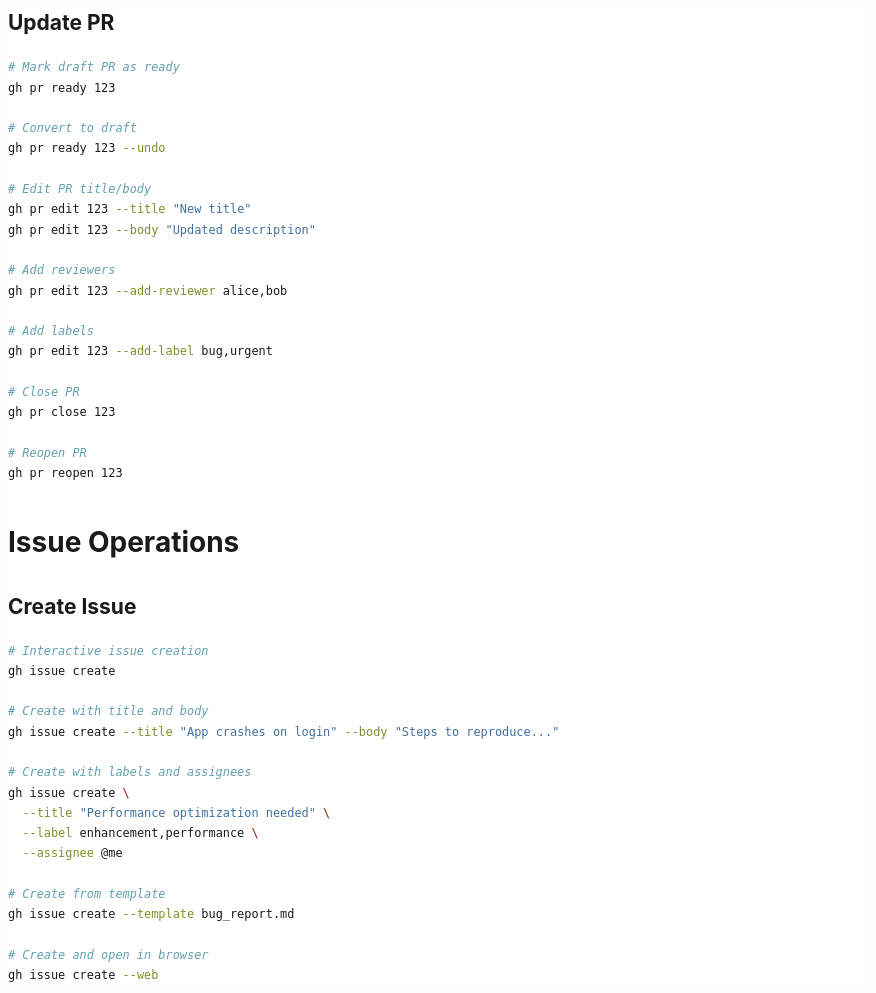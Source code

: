 ## Update PR

```bash
# Mark draft PR as ready
gh pr ready 123

# Convert to draft
gh pr ready 123 --undo

# Edit PR title/body
gh pr edit 123 --title "New title"
gh pr edit 123 --body "Updated description"

# Add reviewers
gh pr edit 123 --add-reviewer alice,bob

# Add labels
gh pr edit 123 --add-label bug,urgent

# Close PR
gh pr close 123

# Reopen PR
gh pr reopen 123
```

# Issue Operations

## Create Issue

```bash
# Interactive issue creation
gh issue create

# Create with title and body
gh issue create --title "App crashes on login" --body "Steps to reproduce..."

# Create with labels and assignees
gh issue create \
  --title "Performance optimization needed" \
  --label enhancement,performance \
  --assignee @me

# Create from template
gh issue create --template bug_report.md

# Create and open in browser
gh issue create --web
```
